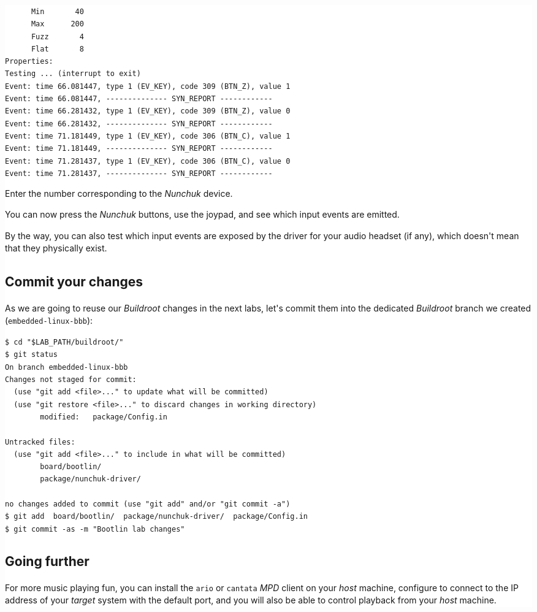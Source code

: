 ```console title="picocomBBB - Buildroot" hl_lines="6"
      Min       40
      Max      200
      Fuzz       4
      Flat       8
Properties:
Testing ... (interrupt to exit)
Event: time 66.081447, type 1 (EV_KEY), code 309 (BTN_Z), value 1
Event: time 66.081447, -------------- SYN_REPORT ------------
Event: time 66.281432, type 1 (EV_KEY), code 309 (BTN_Z), value 0
Event: time 66.281432, -------------- SYN_REPORT ------------
Event: time 71.181449, type 1 (EV_KEY), code 306 (BTN_C), value 1
Event: time 71.181449, -------------- SYN_REPORT ------------
Event: time 71.281437, type 1 (EV_KEY), code 306 (BTN_C), value 0
Event: time 71.281437, -------------- SYN_REPORT ------------
```

Enter the number corresponding to the *Nunchuk* device.

You can now press the *Nunchuk* buttons, use the joypad, and see which input events are emitted.

By the way, you can also test which input events are exposed by the driver for your audio headset (if any), which doesn't mean that they physically exist.


## Commit your changes

As we are going to reuse our *Buildroot* changes in the next labs, let's commit them into the dedicated *Buildroot* branch we created (`embedded-linux-bbb`):

```console hl_lines="3 7 11 12"
$ cd "$LAB_PATH/buildroot/"
$ git status
On branch embedded-linux-bbb
Changes not staged for commit:
  (use "git add <file>..." to update what will be committed)
  (use "git restore <file>..." to discard changes in working directory)
        modified:   package/Config.in

Untracked files:
  (use "git add <file>..." to include in what will be committed)
        board/bootlin/
        package/nunchuk-driver/

no changes added to commit (use "git add" and/or "git commit -a")
$ git add  board/bootlin/  package/nunchuk-driver/  package/Config.in
$ git commit -as -m "Bootlin lab changes"
```

## Going further

For more music playing fun, you can install the `ario` or `cantata` *MPD* client on your *host* machine, configure to connect to the IP address of your *target* system with the default port, and you will also be able to control playback from your *host* machine.
